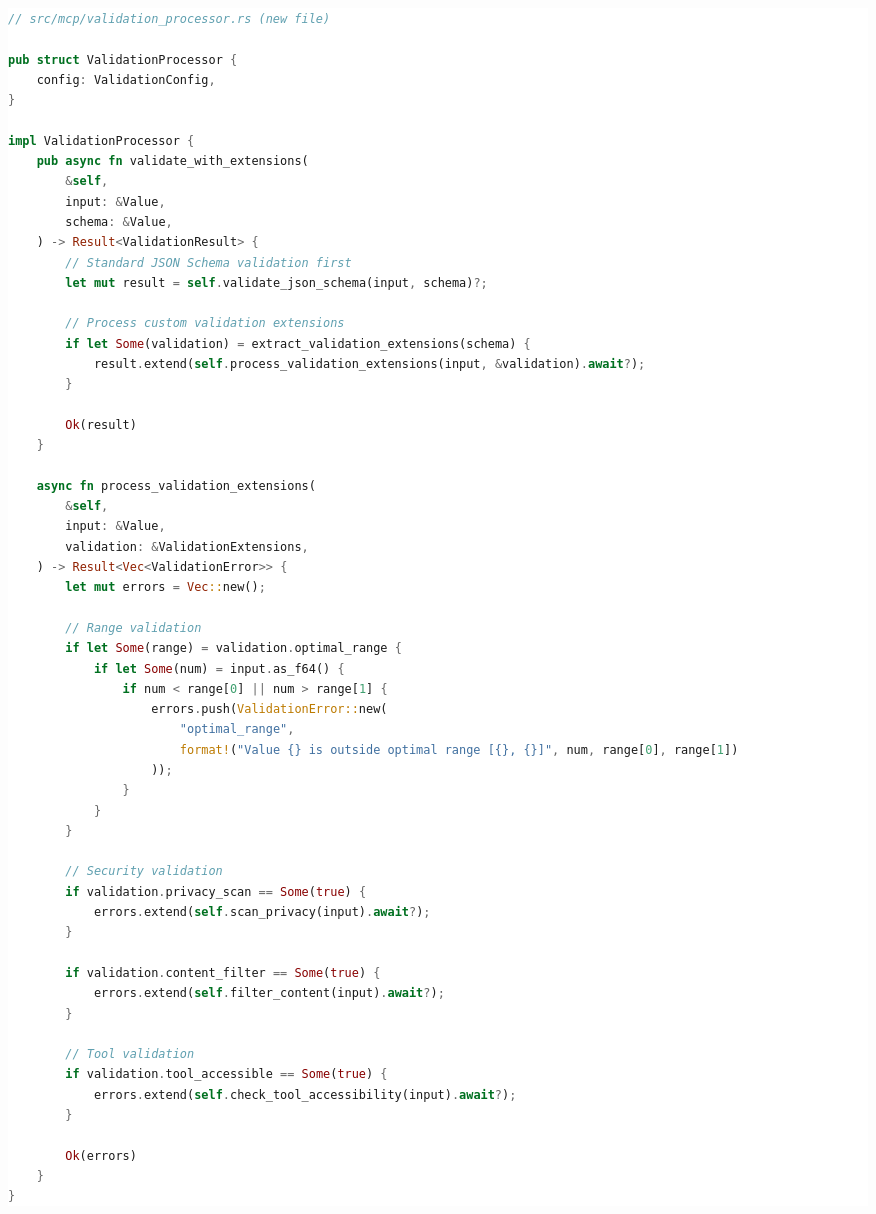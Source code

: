 ```rust
// src/mcp/validation_processor.rs (new file)

pub struct ValidationProcessor {
    config: ValidationConfig,
}

impl ValidationProcessor {
    pub async fn validate_with_extensions(
        &self,
        input: &Value,
        schema: &Value,
    ) -> Result<ValidationResult> {
        // Standard JSON Schema validation first
        let mut result = self.validate_json_schema(input, schema)?;
        
        // Process custom validation extensions
        if let Some(validation) = extract_validation_extensions(schema) {
            result.extend(self.process_validation_extensions(input, &validation).await?);
        }
        
        Ok(result)
    }
    
    async fn process_validation_extensions(
        &self,
        input: &Value,
        validation: &ValidationExtensions,
    ) -> Result<Vec<ValidationError>> {
        let mut errors = Vec::new();
        
        // Range validation
        if let Some(range) = validation.optimal_range {
            if let Some(num) = input.as_f64() {
                if num < range[0] || num > range[1] {
                    errors.push(ValidationError::new(
                        "optimal_range", 
                        format!("Value {} is outside optimal range [{}, {}]", num, range[0], range[1])
                    ));
                }
            }
        }
        
        // Security validation
        if validation.privacy_scan == Some(true) {
            errors.extend(self.scan_privacy(input).await?);
        }
        
        if validation.content_filter == Some(true) {
            errors.extend(self.filter_content(input).await?);
        }
        
        // Tool validation
        if validation.tool_accessible == Some(true) {
            errors.extend(self.check_tool_accessibility(input).await?);
        }
        
        Ok(errors)
    }
}
```
